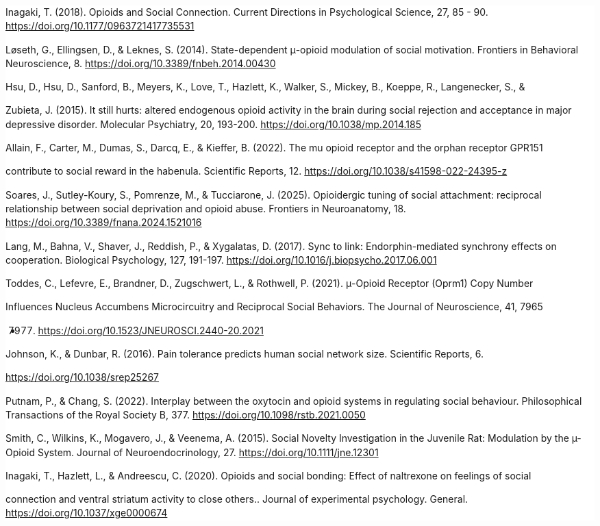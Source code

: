 Inagaki, T. (2018). Opioids and Social Connection. Current Directions in Psychological Science, 27, 85 - 90.
https://doi.org/10.1177/0963721417735531

Løseth, G., Ellingsen, D., & Leknes, S. (2014). State-dependent μ-opioid modulation of social motivation. Frontiers in
Behavioral Neuroscience, 8. https://doi.org/10.3389/fnbeh.2014.00430

Hsu, D., Hsu, D., Sanford, B., Meyers, K., Love, T., Hazlett, K., Walker, S., Mickey, B., Koeppe, R., Langenecker, S., &

Zubieta, J. (2015). It still hurts: altered endogenous opioid activity in the brain during social rejection and acceptance in
major depressive disorder. Molecular Psychiatry, 20, 193-200. https://doi.org/10.1038/mp.2014.185

Allain, F., Carter, M., Dumas, S., Darcq, E., & Kieffer, B. (2022). The mu opioid receptor and the orphan receptor GPR151

contribute to social reward in the habenula. Scientific Reports, 12. https://doi.org/10.1038/s41598-022-24395-z

Soares, J., Sutley-Koury, S., Pomrenze, M., & Tucciarone, J. (2025). Opioidergic tuning of social attachment: reciprocal
relationship between social deprivation and opioid abuse. Frontiers in Neuroanatomy, 18.
https://doi.org/10.3389/fnana.2024.1521016

Lang, M., Bahna, V., Shaver, J., Reddish, P., & Xygalatas, D. (2017). Sync to link: Endorphin-mediated synchrony effects
on cooperation. Biological Psychology, 127, 191-197. https://doi.org/10.1016/j.biopsycho.2017.06.001

Toddes, C., Lefevre, E., Brandner, D., Zugschwert, L., & Rothwell, P. (2021). μ-Opioid Receptor (Oprm1) Copy Number

Influences Nucleus Accumbens Microcircuitry and Reciprocal Social Behaviors. The Journal of Neuroscience, 41, 7965
- 7977. https://doi.org/10.1523/JNEUROSCI.2440-20.2021

Johnson, K., & Dunbar, R. (2016). Pain tolerance predicts human social network size. Scientific Reports, 6.

https://doi.org/10.1038/srep25267

Putnam, P., & Chang, S. (2022). Interplay between the oxytocin and opioid systems in regulating social behaviour.
Philosophical Transactions of the Royal Society B, 377. https://doi.org/10.1098/rstb.2021.0050

Smith, C., Wilkins, K., Mogavero, J., & Veenema, A. (2015). Social Novelty Investigation in the Juvenile Rat: Modulation
by the μ‐Opioid System. Journal of Neuroendocrinology, 27. https://doi.org/10.1111/jne.12301

Inagaki, T., Hazlett, L., & Andreescu, C. (2020). Opioids and social bonding: Effect of naltrexone on feelings of social

connection and ventral striatum activity to close others.. Journal of experimental psychology. General.
https://doi.org/10.1037/xge0000674
